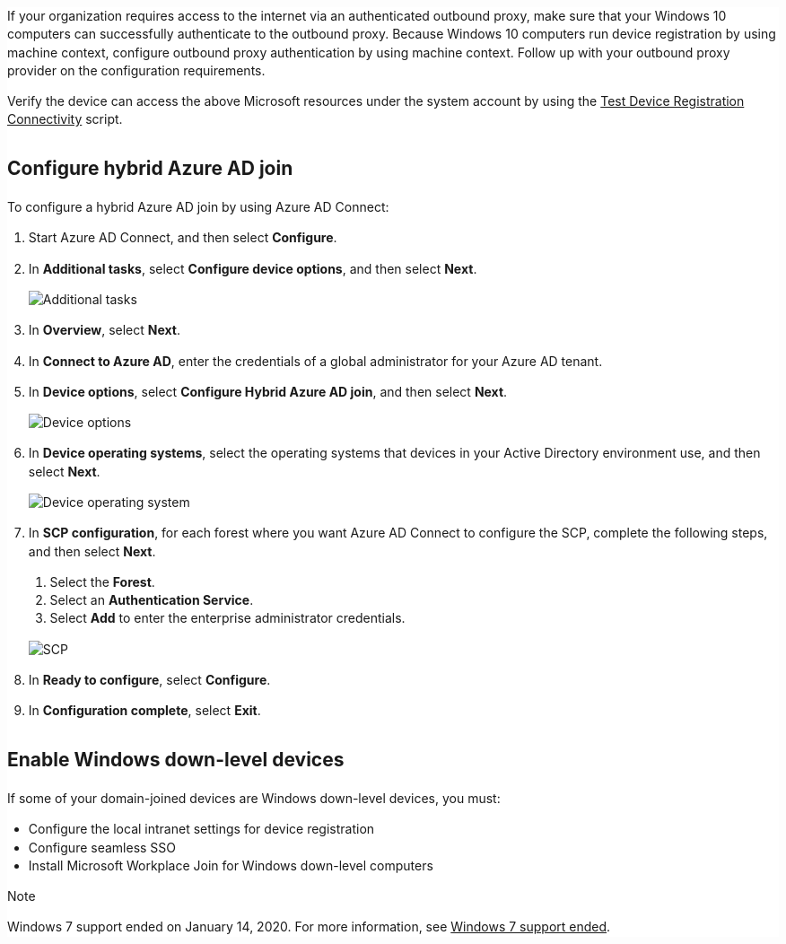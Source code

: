 If your organization requires access to the internet via an authenticated outbound proxy, make sure that your Windows 10 computers can successfully authenticate to the outbound proxy. Because Windows 10 computers run device registration by using machine context, configure outbound proxy authentication by using machine context. Follow up with your outbound proxy provider on the configuration requirements.

Verify the device can access the above Microsoft resources under the system account by using the [Test Device Registration Connectivity](/samples/azure-samples/testdeviceregconnectivity/testdeviceregconnectivity/) script.

## Configure hybrid Azure AD join

To configure a hybrid Azure AD join by using Azure AD Connect:

1. Start Azure AD Connect, and then select **Configure**.

1. In **Additional tasks**, select **Configure device options**, and then select **Next**.

   ![Additional tasks](./media/hybrid-azuread-join-managed-domains/azure-ad-connect-additional-tasks.png)

1. In **Overview**, select **Next**.

1. In **Connect to Azure AD**, enter the credentials of a global administrator for your Azure AD tenant.  

1. In **Device options**, select **Configure Hybrid Azure AD join**, and then select **Next**.

   ![Device options](./media/hybrid-azuread-join-managed-domains/azure-ad-connect-device-options.png)

1. In **Device operating systems**, select the operating systems that devices in your Active Directory environment use, and then select **Next**.

   ![Device operating system](./media/hybrid-azuread-join-managed-domains/azure-ad-connect-device-operating-systems.png)

1. In **SCP configuration**, for each forest where you want Azure AD Connect to configure the SCP, complete the following steps, and then select **Next**.

   1. Select the **Forest**.
   1. Select an **Authentication Service**.
   1. Select **Add** to enter the enterprise administrator credentials.

   ![SCP](./media/hybrid-azuread-join-managed-domains/azure-ad-connect-scp-configuration.png)

1. In **Ready to configure**, select **Configure**.

1. In **Configuration complete**, select **Exit**.

## Enable Windows down-level devices

If some of your domain-joined devices are Windows down-level devices, you must:

- Configure the local intranet settings for device registration
- Configure seamless SSO
- Install Microsoft Workplace Join for Windows down-level computers

> [!NOTE]
> Windows 7 support ended on January 14, 2020. For more information, see [Windows 7 support ended](https://support.microsoft.com/help/4057281/windows-7-support-ended-on-january-14-2020).
